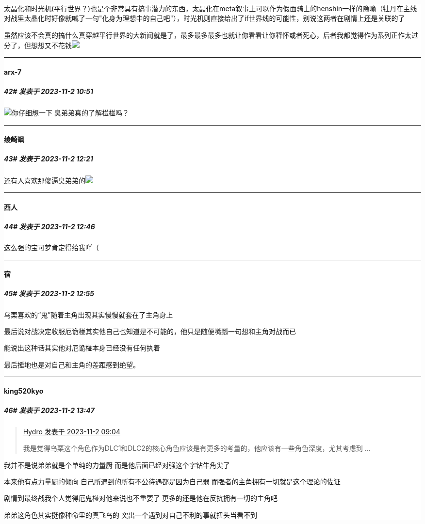 太晶化和时光机(平行世界？)也是个非常具有搞事潜力的东西，太晶化在meta叙事上可以作为假面骑士的henshin一样的隐喻（牡丹在主线对战里太晶化时好像就喊了一句"化身为理想中的自己吧"），时光机则直接给出了if世界线的可能性，别说这两者在剧情上还是关联的了

虽然应该不会真的搞什么真穿越平行世界的大新闻就是了，最多最多最多也就让你看看让你释怀或者死心，后者我都觉得作为系列正作太过分了，但想想又不花钱<img src="https://static.saraba1st.com/image/smiley/face2017/126.png" referrerpolicy="no-referrer">

*****

####  arx-7  
##### 42#       发表于 2023-11-2 10:51

<img src="https://static.saraba1st.com/image/smiley/face2017/067.png" referrerpolicy="no-referrer">你仔细想一下 臭弟弟真的了解椪椪吗？

*****

####  绫崎飒  
##### 43#       发表于 2023-11-2 12:21

还有人喜欢那傻逼臭弟弟的<img src="https://static.saraba1st.com/image/smiley/face2017/048.png" referrerpolicy="no-referrer">

*****

####  西人  
##### 44#       发表于 2023-11-2 12:46

这么强的宝可梦肯定得给我吖（

*****

####  宿  
##### 45#       发表于 2023-11-2 12:55

乌栗喜欢的“鬼”随着主角出现其实慢慢就套在了主角身上

最后说对战决定收服厄诡椪其实他自己也知道是不可能的，他只是随便嘴瓢一句想和主角对战而已

能说出这种话其实他对厄诡椪本身已经没有任何执着

最后捶地也是对自己和主角的差距感到绝望。

*****

####  king520kyo  
##### 46#       发表于 2023-11-2 13:47

<blockquote><a href="httphttps://bbs.saraba1st.com/2b/forum.php?mod=redirect&amp;goto=findpost&amp;pid=62911538&amp;ptid=2158959" target="_blank">Hydro 发表于 2023-11-2 09:04</a>

我是觉得乌栗这个角色作为DLC1和DLC2的核心角色应该是有更多的考量的，他应该有一些角色深度，尤其考虑到 ...</blockquote>
我并不是说弟弟就是个单纯的力量厨 而是他后面已经对强这个字钻牛角尖了

本来他有点力量厨的倾向 自己所遇到的所有不公待遇都是因为自己弱 而强者的主角拥有一切就是这个理论的佐证

剧情到最终战我个人觉得厄鬼椪对他来说也不重要了 更多的还是他在反抗拥有一切的主角吧

弟弟这角色其实挺像种命里的真飞鸟的 突出一个遇到对自己不利的事就扭头当看不到
